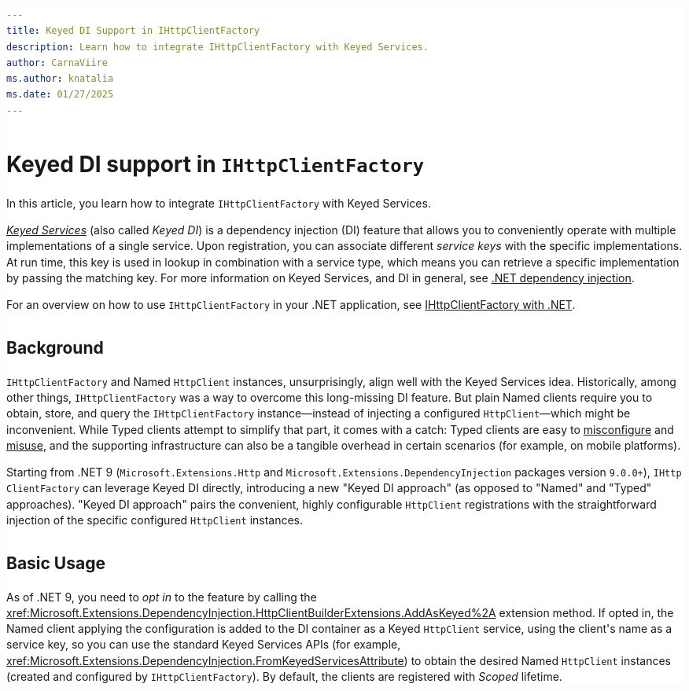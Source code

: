 ```yaml
---
title: Keyed DI Support in IHttpClientFactory
description: Learn how to integrate IHttpClientFactory with Keyed Services.
author: CarnaViire
ms.author: knatalia
ms.date: 01/27/2025
---
```


# Keyed DI support in `IHttpClientFactory`

In this article, you learn how to integrate `IHttpClientFactory` with Keyed Services.

[_Keyed Services_](dependency-injection.md#keyed-services) (also called _Keyed DI_) is a dependency injection (DI) feature that allows you to conveniently operate with multiple implementations of a single service. Upon registration, you can associate different _service keys_ with the specific implementations. At run time, this key is used in lookup in combination with a service type, which means you can retrieve a specific implementation by passing the matching key. For more information on Keyed Services, and DI in general, see [.NET dependency injection][di].

For an overview on how to use `IHttpClientFactory` in your .NET application, see [IHttpClientFactory with .NET][hcf].

## Background

`IHttpClientFactory` and Named `HttpClient` instances, unsurprisingly, align well with the Keyed Services idea. Historically, among other things, `IHttpClientFactory` was a way to overcome this long-missing DI feature. But plain Named clients require you to obtain, store, and query the `IHttpClientFactory` instance&mdash;instead of injecting a configured `HttpClient`&mdash;which might be inconvenient. While Typed clients attempt to simplify that part, it comes with a catch: Typed clients are easy to [misconfigure](httpclient-factory-troubleshooting.md#typed-client-has-the-wrong-httpclient-injected) and [misuse](httpclient-factory.md#avoid-typed-clients-in-singleton-services), and the supporting infrastructure can also be a tangible overhead in certain scenarios (for example, on mobile platforms).

Starting from .NET 9 (`Microsoft.Extensions.Http` and `Microsoft.Extensions.DependencyInjection` packages version `9.0.0+`), `IHttpClientFactory` can leverage Keyed DI directly, introducing a new "Keyed DI approach" (as opposed to "Named" and "Typed" approaches). "Keyed DI approach" pairs the convenient, highly configurable `HttpClient` registrations with the straightforward injection of the specific configured `HttpClient` instances.

## Basic Usage

As of .NET 9, you need to _opt in_ to the feature by calling the <xref:Microsoft.Extensions.DependencyInjection.HttpClientBuilderExtensions.AddAsKeyed%2A> extension method. If opted in, the Named client applying the configuration is added to the DI container as a Keyed `HttpClient` service, using the client's name as a service key, so you can use the standard Keyed Services APIs (for example, <xref:Microsoft.Extensions.DependencyInjection.FromKeyedServicesAttribute>) to obtain the desired Named `HttpClient` instances (created and configured by `IHttpClientFactory`). By default, the clients are registered with _Scoped_ lifetime.


[hcf]: httpclient-factory.md
[di]: dependency-injection.md
[hcf-troubleshooting]: httpclient-factory-troubleshooting.md